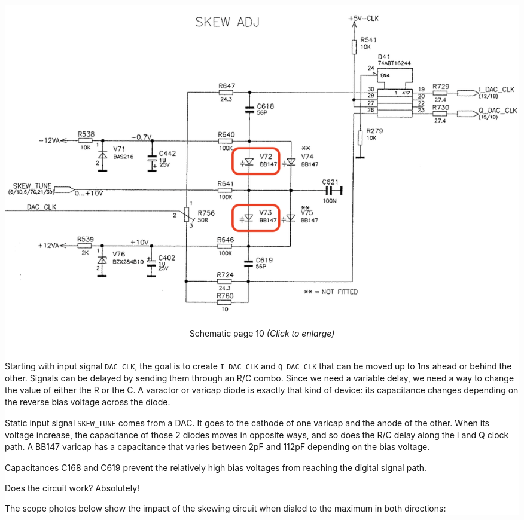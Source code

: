 [![Skew adjust schematic](/assets/amiq/skew_adj_schematic.png)](/assets/amiq/skew_adj_schematic.png)
<center>Schematic page 10 <i>(Click to enlarge)</i></center><br/>

Starting with input signal `DAC_CLK`, the goal is to create `I_DAC_CLK` and `Q_DAC_CLK` that 
can be moved up to 1ns ahead or behind the other. Signals can be delayed by sending them through 
an R/C combo. Since we need a variable delay, we need a way to change the value of either the R 
or the C.  A varactor or varicap diode is exactly that kind of device: its capacitance changes 
depending on the reverse bias voltage across the diode.

Static input signal `SKEW_TUNE` comes from a DAC. It goes to the cathode of one varicap and the
anode of the other. When its voltage increase, the capacitance of those 2 diodes moves in opposite
ways, and so does the R/C delay along the I and Q clock path.
A [BB147 varicap](https://www.rf-microwave.com/en/philips/bb147/varicap-diode-30v-20ma-2-4-112pf-sod-323/bb147/)
has a capacitance that varies between 2pF and 112pF depending on the bias voltage.

Capacitances C168 and C619 prevent the relatively high bias voltages from reaching the digital
signal path.

Does the circuit work? Absolutely!

The scope photos below show the impact of the skewing circuit when dialed to the maximum in both
directions:
